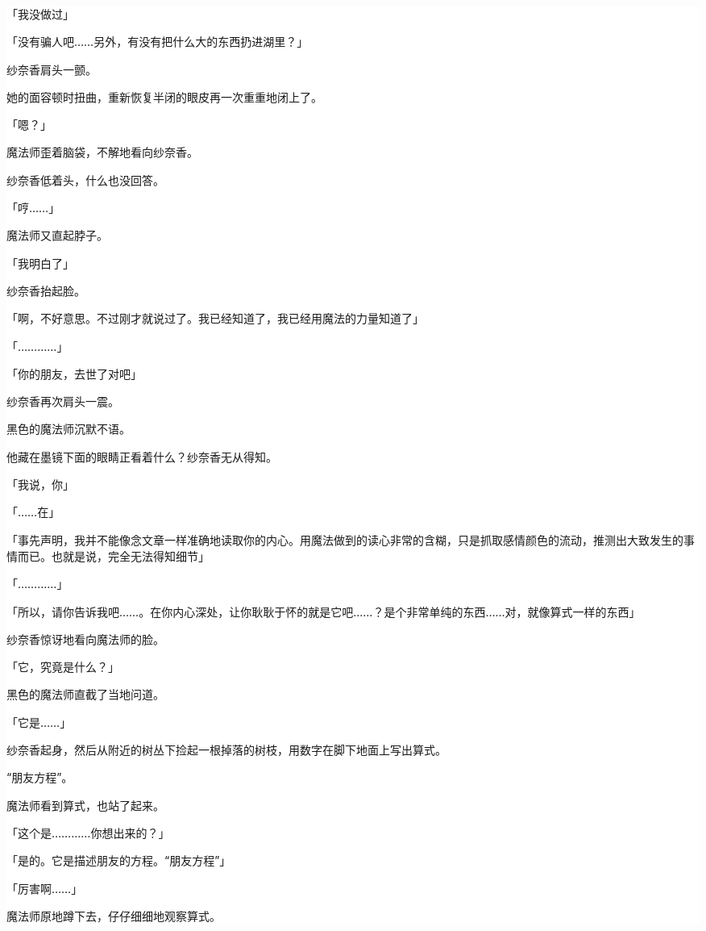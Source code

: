 「我没做过」

「没有骗人吧……另外，有没有把什么大的东西扔进湖里？」

纱奈香肩头一颤。

她的面容顿时扭曲，重新恢复半闭的眼皮再一次重重地闭上了。

「嗯？」

魔法师歪着脑袋，不解地看向纱奈香。

纱奈香低着头，什么也没回答。

「哼……」

魔法师又直起脖子。

「我明白了」

纱奈香抬起脸。

「啊，不好意思。不过刚才就说过了。我已经知道了，我已经用魔法的力量知道了」

「…………」

「你的朋友，去世了对吧」

纱奈香再次肩头一震。

黑色的魔法师沉默不语。

他藏在墨镜下面的眼睛正看着什么？纱奈香无从得知。

「我说，你」

「……在」

「事先声明，我并不能像念文章一样准确地读取你的内心。用魔法做到的读心非常的含糊，只是抓取感情颜色的流动，推测出大致发生的事情而已。也就是说，完全无法得知细节」

「…………」

「所以，请你告诉我吧……。在你内心深处，让你耿耿于怀的就是它吧……？是个非常单纯的东西……对，就像算式一样的东西」

纱奈香惊讶地看向魔法师的脸。

「它，究竟是什么？」

黑色的魔法师直截了当地问道。

「它是……」

纱奈香起身，然后从附近的树丛下捡起一根掉落的树枝，用数字在脚下地面上写出算式。

“朋友方程”。

魔法师看到算式，也站了起来。

「这个是…………你想出来的？」

「是的。它是描述朋友的方程。“朋友方程”」

「厉害啊……」

魔法师原地蹲下去，仔仔细细地观察算式。
